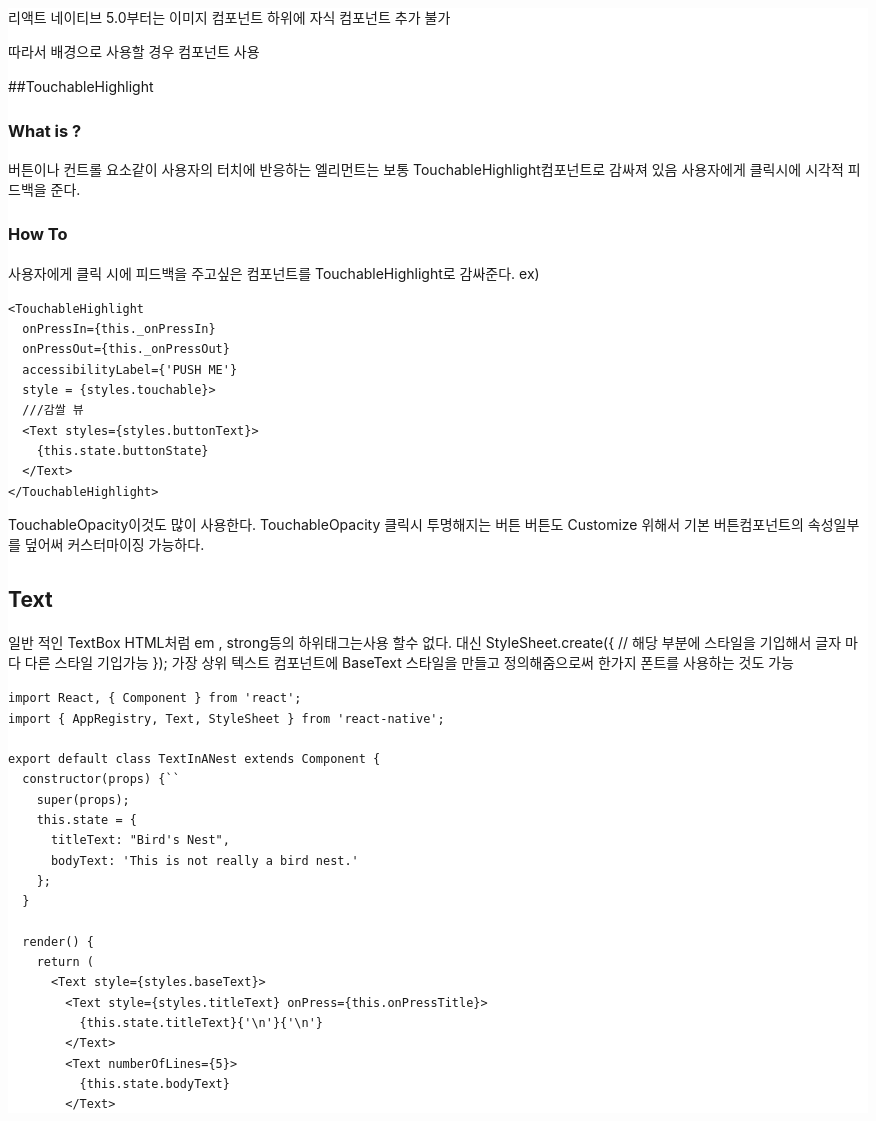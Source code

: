 
리액트 네이티브 5.0부터는 이미지 컴포넌트 하위에 자식 컴포넌트 추가 불가

따라서 배경으로 사용할 경우
<ImageBackground> 컴포넌트 사용



##TouchableHighlight

### What is ?
버튼이나 컨트롤 요소같이 사용자의 터치에 반응하는 엘리먼트는 보통 TouchableHighlight컴포넌트로 감싸져 있음
사용자에게 클릭시에 시각적 피드백을 준다.
### How To
사용자에게 클릭 시에 피드백을 주고싶은 컴포넌트를 TouchableHighlight로 감싸준다.
ex)
```
<TouchableHighlight
  onPressIn={this._onPressIn}
  onPressOut={this._onPressOut}
  accessibilityLabel={'PUSH ME'}
  style = {styles.touchable}>
  ///감쌀 뷰
  <Text styles={styles.buttonText}>
    {this.state.buttonState}
  </Text>
</TouchableHighlight>
```


TouchableOpacity이것도 많이 사용한다.
TouchableOpacity 클릭시 투명해지는 버튼
버튼도 Customize 위해서 기본 버튼컴포넌트의 속성일부를 덮어써 커스터마이징 가능하다.




## Text
일반 적인 TextBox
HTML처럼 em , strong등의 하위태그는사용 할수 없다.
대신 StyleSheet.create({
  // 해당 부분에 스타일을 기입해서 글자 마다 다른 스타일 기입가능
  });
가장 상위 텍스트 컴포넌트에 BaseText 스타일을 만들고 정의해줌으로써
한가지 폰트를 사용하는 것도 가능
```
import React, { Component } from 'react';
import { AppRegistry, Text, StyleSheet } from 'react-native';

export default class TextInANest extends Component {
  constructor(props) {``
    super(props);
    this.state = {
      titleText: "Bird's Nest",
      bodyText: 'This is not really a bird nest.'
    };
  }

  render() {
    return (
      <Text style={styles.baseText}>
        <Text style={styles.titleText} onPress={this.onPressTitle}>
          {this.state.titleText}{'\n'}{'\n'}
        </Text>
        <Text numberOfLines={5}>
          {this.state.bodyText}
        </Text>
```